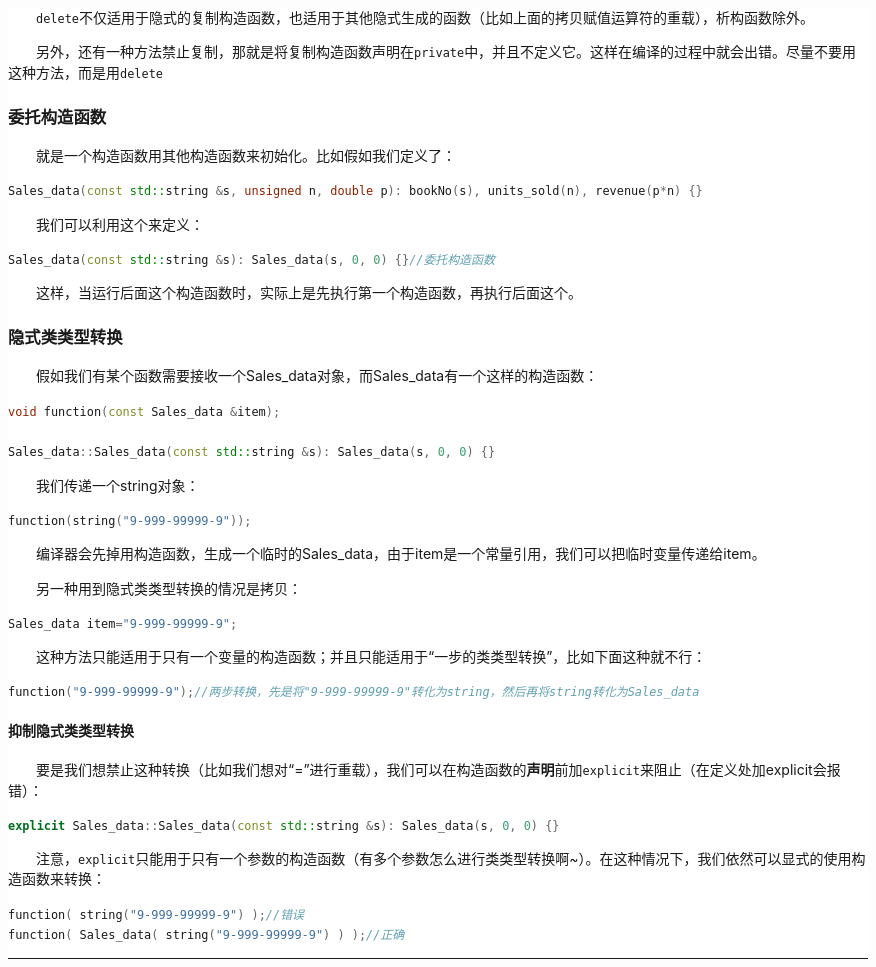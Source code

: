 &emsp;&emsp;`delete`不仅适用于隐式的复制构造函数，也适用于其他隐式生成的函数（比如上面的拷贝赋值运算符的重载），析构函数除外。

&emsp;&emsp;另外，还有一种方法禁止复制，那就是将复制构造函数声明在`private`中，并且不定义它。这样在编译的过程中就会出错。尽量不要用这种方法，而是用`delete`

### 委托构造函数

&emsp;&emsp;就是一个构造函数用其他构造函数来初始化。比如假如我们定义了：

```c++
Sales_data(const std::string &s, unsigned n, double p): bookNo(s), units_sold(n), revenue(p*n) {}
```

&emsp;&emsp;我们可以利用这个来定义：

```c++
Sales_data(const std::string &s): Sales_data(s, 0, 0) {}//委托构造函数
```

&emsp;&emsp;这样，当运行后面这个构造函数时，实际上是先执行第一个构造函数，再执行后面这个。

### 隐式类类型转换

&emsp;&emsp;假如我们有某个函数需要接收一个Sales_data对象，而Sales_data有一个这样的构造函数：

```c++
void function(const Sales_data &item);

Sales_data::Sales_data(const std::string &s): Sales_data(s, 0, 0) {}
```

&emsp;&emsp;我们传递一个string对象：

```c++
function(string("9-999-99999-9"));
```

&emsp;&emsp;编译器会先掉用构造函数，生成一个临时的Sales_data，由于item是一个常量引用，我们可以把临时变量传递给item。

&emsp;&emsp;另一种用到隐式类类型转换的情况是拷贝：

```c++
Sales_data item="9-999-99999-9";
```

&emsp;&emsp;这种方法只能适用于只有一个变量的构造函数；并且只能适用于“一步的类类型转换”，比如下面这种就不行：

```c++
function("9-999-99999-9");//两步转换，先是将"9-999-99999-9"转化为string，然后再将string转化为Sales_data
```

#### 抑制隐式类类型转换

&emsp;&emsp;要是我们想禁止这种转换（比如我们想对“=”进行重载），我们可以在构造函数的**声明**前加`explicit`来阻止（在定义处加explicit会报错）：

```c++
explicit Sales_data::Sales_data(const std::string &s): Sales_data(s, 0, 0) {}
```

&emsp;&emsp;注意，`explicit`只能用于只有一个参数的构造函数（有多个参数怎么进行类类型转换啊~）。在这种情况下，我们依然可以显式的使用构造函数来转换：

```c++
function( string("9-999-99999-9") );//错误
function( Sales_data( string("9-999-99999-9") ) );//正确
```

---